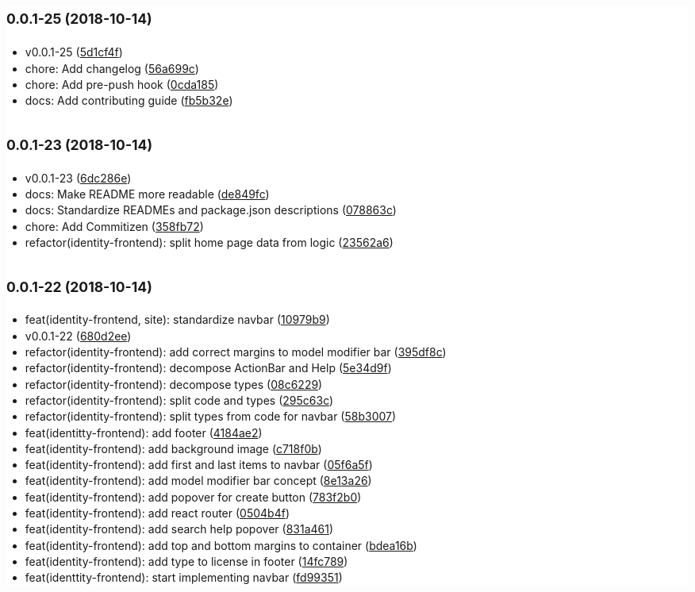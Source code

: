 
## <small>0.0.1-25 (2018-10-14)</small>

* v0.0.1-25 ([5d1cf4f](https://gitlab.com/libresat/libresat/commit/5d1cf4f))
* chore: Add changelog ([56a699c](https://gitlab.com/libresat/libresat/commit/56a699c))
* chore: Add pre-push hook ([0cda185](https://gitlab.com/libresat/libresat/commit/0cda185))
* docs: Add contributing guide ([fb5b32e](https://gitlab.com/libresat/libresat/commit/fb5b32e))



## <small>0.0.1-23 (2018-10-14)</small>

* v0.0.1-23 ([6dc286e](https://gitlab.com/libresat/libresat/commit/6dc286e))
* docs: Make README more readable ([de849fc](https://gitlab.com/libresat/libresat/commit/de849fc))
* docs: Standardize READMEs and package.json descriptions ([078863c](https://gitlab.com/libresat/libresat/commit/078863c))
* chore: Add Commitizen ([358fb72](https://gitlab.com/libresat/libresat/commit/358fb72))
* refactor(identity-frontend): split home page data from logic ([23562a6](https://gitlab.com/libresat/libresat/commit/23562a6))



## <small>0.0.1-22 (2018-10-14)</small>

* feat(identity-frontend, site): standardize navbar ([10979b9](https://gitlab.com/libresat/libresat/commit/10979b9))
* v0.0.1-22 ([680d2ee](https://gitlab.com/libresat/libresat/commit/680d2ee))
* refactor(identity-frontend): add correct margins to model modifier bar ([395df8c](https://gitlab.com/libresat/libresat/commit/395df8c))
* refactor(identity-frontend): decompose ActionBar and Help ([5e34d9f](https://gitlab.com/libresat/libresat/commit/5e34d9f))
* refactor(identity-frontend): decompose types ([08c6229](https://gitlab.com/libresat/libresat/commit/08c6229))
* refactor(identity-frontend): split code and types ([295c63c](https://gitlab.com/libresat/libresat/commit/295c63c))
* refactor(identity-frontend): split types from code for navbar ([58b3007](https://gitlab.com/libresat/libresat/commit/58b3007))
* feat(identitty-frontend): add footer ([4184ae2](https://gitlab.com/libresat/libresat/commit/4184ae2))
* feat(identity-frontend): add background image ([c718f0b](https://gitlab.com/libresat/libresat/commit/c718f0b))
* feat(identity-frontend): add first and last items to navbar ([05f6a5f](https://gitlab.com/libresat/libresat/commit/05f6a5f))
* feat(identity-frontend): add model modifier bar concept ([8e13a26](https://gitlab.com/libresat/libresat/commit/8e13a26))
* feat(identity-frontend): add popover for create button ([783f2b0](https://gitlab.com/libresat/libresat/commit/783f2b0))
* feat(identity-frontend): add react router ([0504b4f](https://gitlab.com/libresat/libresat/commit/0504b4f))
* feat(identity-frontend): add search help popover ([831a461](https://gitlab.com/libresat/libresat/commit/831a461))
* feat(identity-frontend): add top and bottom margins to container ([bdea16b](https://gitlab.com/libresat/libresat/commit/bdea16b))
* feat(identity-frontend): add type to license in footer ([14fc789](https://gitlab.com/libresat/libresat/commit/14fc789))
* feat(identtity-frontend): start implementing navbar ([fd99351](https://gitlab.com/libresat/libresat/commit/fd99351))
